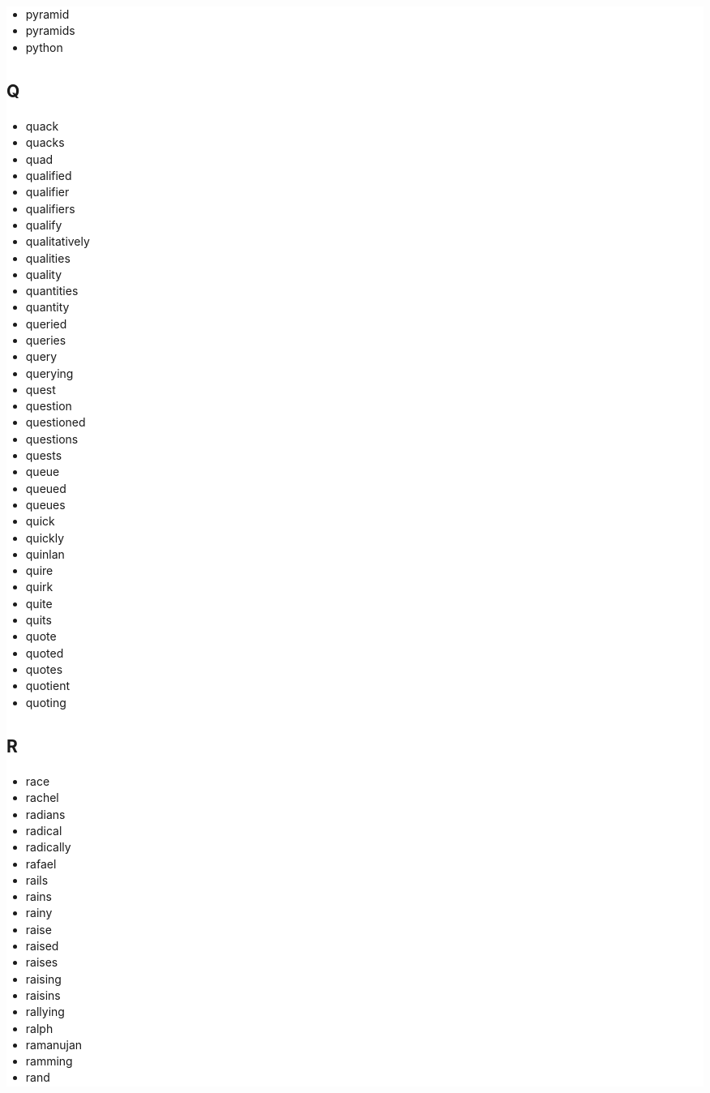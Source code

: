 - pyramid
- pyramids
- python

## Q
- quack
- quacks
- quad
- qualified
- qualifier
- qualifiers
- qualify
- qualitatively
- qualities
- quality
- quantities
- quantity
- queried
- queries
- query
- querying
- quest
- question
- questioned
- questions
- quests
- queue
- queued
- queues
- quick
- quickly
- quinlan
- quire
- quirk
- quite
- quits
- quote
- quoted
- quotes
- quotient
- quoting

## R
- race
- rachel
- radians
- radical
- radically
- rafael
- rails
- rains
- rainy
- raise
- raised
- raises
- raising
- raisins
- rallying
- ralph
- ramanujan
- ramming
- rand